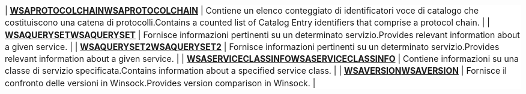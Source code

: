 | [<span data-ttu-id="550b1-270">**WSAPROTOCOLCHAIN**</span><span class="sxs-lookup"><span data-stu-id="550b1-270">**WSAPROTOCOLCHAIN**</span></span>](/windows/desktop/api/Winsock2/ns-winsock2-wsaprotocolchain)                                            | <span data-ttu-id="550b1-271">Contiene un elenco conteggiato di identificatori voce di catalogo che costituiscono una catena di protocolli.</span><span class="sxs-lookup"><span data-stu-id="550b1-271">Contains a counted list of Catalog Entry identifiers that comprise a protocol chain.</span></span>                                                                                                                                                                                              |
| [<span data-ttu-id="550b1-272">**WSAQUERYSET**</span><span class="sxs-lookup"><span data-stu-id="550b1-272">**WSAQUERYSET**</span></span>](/windows/desktop/api/Winsock2/ns-winsock2-wsaquerysetw)                                                      | <span data-ttu-id="550b1-273">Fornisce informazioni pertinenti su un determinato servizio.</span><span class="sxs-lookup"><span data-stu-id="550b1-273">Provides relevant information about a given service.</span></span>                                                                                                                                                                                                                              |
| [<span data-ttu-id="550b1-274">**WSAQUERYSET2**</span><span class="sxs-lookup"><span data-stu-id="550b1-274">**WSAQUERYSET2**</span></span>](/windows/desktop/api/Winsock2/ns-winsock2-wsaqueryset2w)                                                      | <span data-ttu-id="550b1-275">Fornisce informazioni pertinenti su un determinato servizio.</span><span class="sxs-lookup"><span data-stu-id="550b1-275">Provides relevant information about a given service.</span></span>                                                                                                                                                                                                                              |
| [<span data-ttu-id="550b1-276">**WSASERVICECLASSINFO**</span><span class="sxs-lookup"><span data-stu-id="550b1-276">**WSASERVICECLASSINFO**</span></span>](/windows/desktop/api/Winsock2/ns-winsock2-wsaserviceclassinfow)                                      | <span data-ttu-id="550b1-277">Contiene informazioni su una classe di servizio specificata.</span><span class="sxs-lookup"><span data-stu-id="550b1-277">Contains information about a specified service class.</span></span>                                                                                                                                                                                                                             |
| [<span data-ttu-id="550b1-278">**WSAVERSION**</span><span class="sxs-lookup"><span data-stu-id="550b1-278">**WSAVERSION**</span></span>](/windows/desktop/api/Winsock2/ns-winsock2-wsaversion)                                                        | <span data-ttu-id="550b1-279">Fornisce il confronto delle versioni in Winsock.</span><span class="sxs-lookup"><span data-stu-id="550b1-279">Provides version comparison in Winsock.</span></span>                                                                                                                                                                                                                                           |



 

 

 
